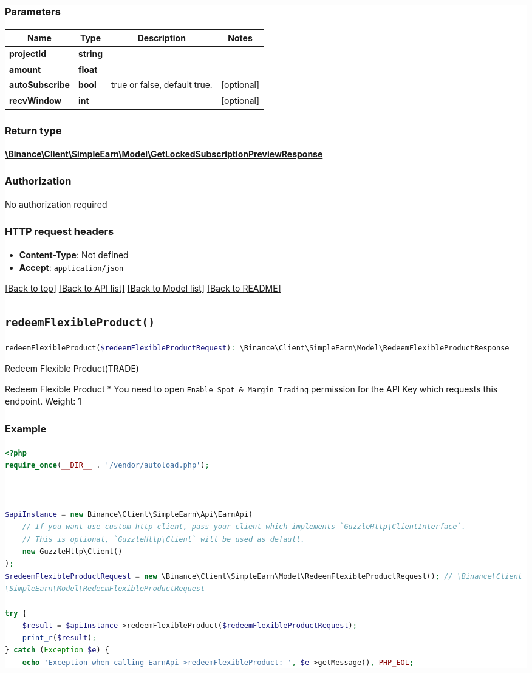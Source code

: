 ```php
```

### Parameters

| Name | Type | Description  | Notes |
| ------------- | ------------- | ------------- | ------------- |
| **projectId** | **string**|  | |
| **amount** | **float**|  | |
| **autoSubscribe** | **bool**| true or false, default true. | [optional] |
| **recvWindow** | **int**|  | [optional] |

### Return type

[**\Binance\Client\SimpleEarn\Model\GetLockedSubscriptionPreviewResponse**](../Model/GetLockedSubscriptionPreviewResponse.md)

### Authorization

No authorization required

### HTTP request headers

- **Content-Type**: Not defined
- **Accept**: `application/json`

[[Back to top]](#) [[Back to API list]](../../README.md#endpoints)
[[Back to Model list]](../../README.md#models)
[[Back to README]](../../README.md)

## `redeemFlexibleProduct()`

```php
redeemFlexibleProduct($redeemFlexibleProductRequest): \Binance\Client\SimpleEarn\Model\RedeemFlexibleProductResponse
```

Redeem Flexible Product(TRADE)

Redeem Flexible Product  * You need to open `Enable Spot & Margin Trading` permission for the API Key which requests this endpoint.  Weight: 1

### Example

```php
<?php
require_once(__DIR__ . '/vendor/autoload.php');



$apiInstance = new Binance\Client\SimpleEarn\Api\EarnApi(
    // If you want use custom http client, pass your client which implements `GuzzleHttp\ClientInterface`.
    // This is optional, `GuzzleHttp\Client` will be used as default.
    new GuzzleHttp\Client()
);
$redeemFlexibleProductRequest = new \Binance\Client\SimpleEarn\Model\RedeemFlexibleProductRequest(); // \Binance\Client\SimpleEarn\Model\RedeemFlexibleProductRequest

try {
    $result = $apiInstance->redeemFlexibleProduct($redeemFlexibleProductRequest);
    print_r($result);
} catch (Exception $e) {
    echo 'Exception when calling EarnApi->redeemFlexibleProduct: ', $e->getMessage(), PHP_EOL;
```